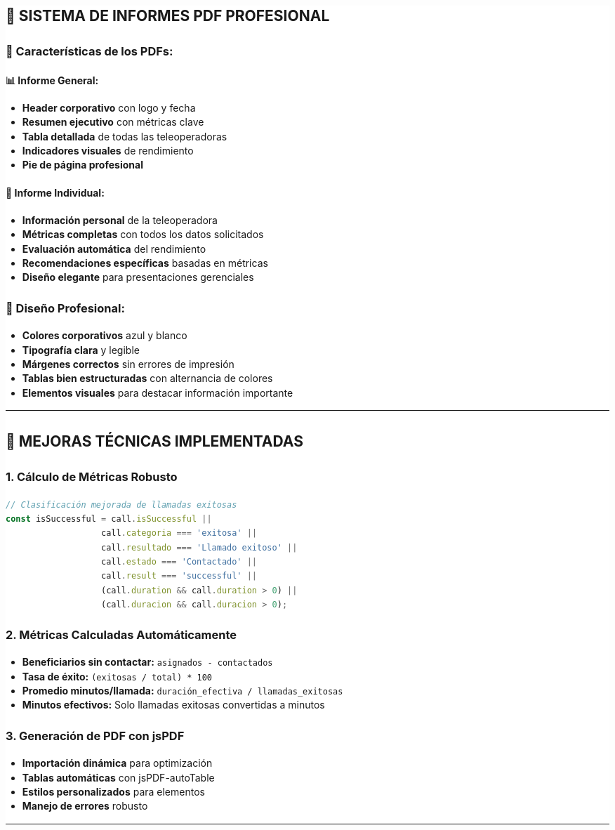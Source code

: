 
## 📄 **SISTEMA DE INFORMES PDF PROFESIONAL**

### **🎯 Características de los PDFs:**

#### **📊 Informe General:**
- **Header corporativo** con logo y fecha
- **Resumen ejecutivo** con métricas clave
- **Tabla detallada** de todas las teleoperadoras
- **Indicadores visuales** de rendimiento
- **Pie de página profesional**

#### **👤 Informe Individual:**
- **Información personal** de la teleoperadora
- **Métricas completas** con todos los datos solicitados
- **Evaluación automática** del rendimiento
- **Recomendaciones específicas** basadas en métricas
- **Diseño elegante** para presentaciones gerenciales

### **🎨 Diseño Profesional:**
- **Colores corporativos** azul y blanco
- **Tipografía clara** y legible
- **Márgenes correctos** sin errores de impresión
- **Tablas bien estructuradas** con alternancia de colores
- **Elementos visuales** para destacar información importante

---

## 🔧 **MEJORAS TÉCNICAS IMPLEMENTADAS**

### **1. Cálculo de Métricas Robusto**
```javascript
// Clasificación mejorada de llamadas exitosas
const isSuccessful = call.isSuccessful || 
                   call.categoria === 'exitosa' || 
                   call.resultado === 'Llamado exitoso' ||
                   call.estado === 'Contactado' ||
                   call.result === 'successful' ||
                   (call.duration && call.duration > 0) ||
                   (call.duracion && call.duracion > 0);
```

### **2. Métricas Calculadas Automáticamente**
- **Beneficiarios sin contactar:** `asignados - contactados`
- **Tasa de éxito:** `(exitosas / total) * 100`
- **Promedio minutos/llamada:** `duración_efectiva / llamadas_exitosas`
- **Minutos efectivos:** Solo llamadas exitosas convertidas a minutos

### **3. Generación de PDF con jsPDF**
- **Importación dinámica** para optimización
- **Tablas automáticas** con jsPDF-autoTable
- **Estilos personalizados** para elementos
- **Manejo de errores** robusto

---